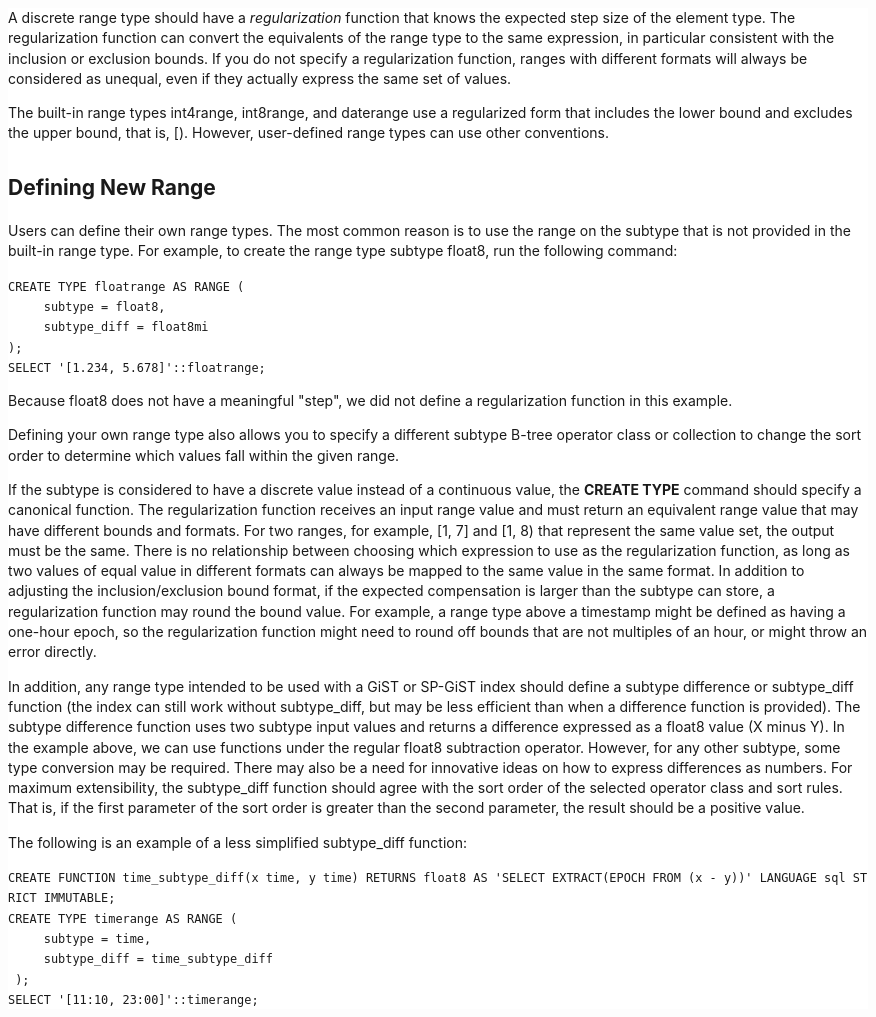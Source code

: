 A discrete range type should have a  _regularization_  function that knows the expected step size of the element type. The regularization function can convert the equivalents of the range type to the same expression, in particular consistent with the inclusion or exclusion bounds. If you do not specify a regularization function, ranges with different formats will always be considered as unequal, even if they actually express the same set of values.

The built-in range types int4range, int8range, and daterange use a regularized form that includes the lower bound and excludes the upper bound, that is, \[\). However, user-defined range types can use other conventions.

## Defining New Range<a name="section1833113614573"></a>

Users can define their own range types. The most common reason is to use the range on the subtype that is not provided in the built-in range type. For example, to create the range type subtype float8, run the following command:

```
CREATE TYPE floatrange AS RANGE (
     subtype = float8,
     subtype_diff = float8mi 
);
SELECT '[1.234, 5.678]'::floatrange; 
```

Because float8 does not have a meaningful "step", we did not define a regularization function in this example.

Defining your own range type also allows you to specify a different subtype B-tree operator class or collection to change the sort order to determine which values fall within the given range.

If the subtype is considered to have a discrete value instead of a continuous value, the  **CREATE TYPE**  command should specify a canonical function. The regularization function receives an input range value and must return an equivalent range value that may have different bounds and formats. For two ranges, for example, \[1, 7\] and \[1, 8\) that represent the same value set, the output must be the same. There is no relationship between choosing which expression to use as the regularization function, as long as two values of equal value in different formats can always be mapped to the same value in the same format. In addition to adjusting the inclusion/exclusion bound format, if the expected compensation is larger than the subtype can store, a regularization function may round the bound value. For example, a range type above a timestamp might be defined as having a one-hour epoch, so the regularization function might need to round off bounds that are not multiples of an hour, or might throw an error directly.

In addition, any range type intended to be used with a GiST or SP-GiST index should define a subtype difference or subtype\_diff function \(the index can still work without subtype\_diff, but may be less efficient than when a difference function is provided\). The subtype difference function uses two subtype input values and returns a difference expressed as a float8 value \(X minus Y\). In the example above, we can use functions under the regular float8 subtraction operator. However, for any other subtype, some type conversion may be required. There may also be a need for innovative ideas on how to express differences as numbers. For maximum extensibility, the subtype\_diff function should agree with the sort order of the selected operator class and sort rules. That is, if the first parameter of the sort order is greater than the second parameter, the result should be a positive value.

The following is an example of a less simplified subtype\_diff function:

```
CREATE FUNCTION time_subtype_diff(x time, y time) RETURNS float8 AS 'SELECT EXTRACT(EPOCH FROM (x - y))' LANGUAGE sql STRICT IMMUTABLE;  
CREATE TYPE timerange AS RANGE (     
     subtype = time,     
     subtype_diff = time_subtype_diff
 );  
SELECT '[11:10, 23:00]'::timerange; 
```
